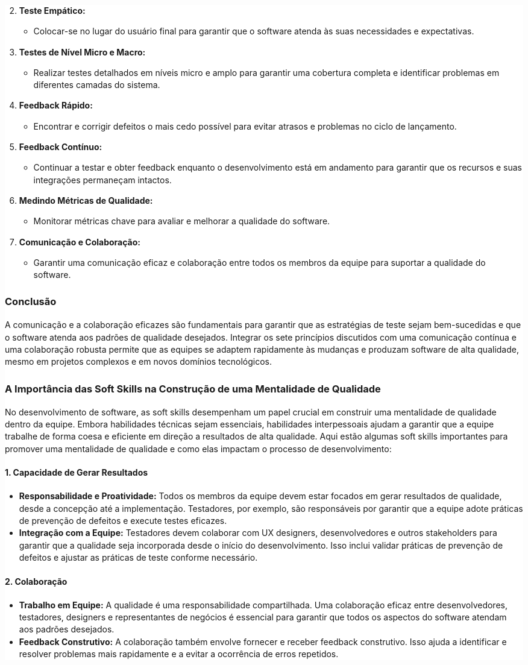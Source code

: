 2. **Teste Empático:**
   - Colocar-se no lugar do usuário final para garantir que o software atenda às suas necessidades e expectativas.

3. **Testes de Nível Micro e Macro:**
   - Realizar testes detalhados em níveis micro e amplo para garantir uma cobertura completa e identificar problemas em diferentes camadas do sistema.

4. **Feedback Rápido:**
   - Encontrar e corrigir defeitos o mais cedo possível para evitar atrasos e problemas no ciclo de lançamento.

5. **Feedback Contínuo:**
   - Continuar a testar e obter feedback enquanto o desenvolvimento está em andamento para garantir que os recursos e suas integrações permaneçam intactos.

6. **Medindo Métricas de Qualidade:**
   - Monitorar métricas chave para avaliar e melhorar a qualidade do software.

7. **Comunicação e Colaboração:**
   - Garantir uma comunicação eficaz e colaboração entre todos os membros da equipe para suportar a qualidade do software.

### Conclusão

A comunicação e a colaboração eficazes são fundamentais para garantir que as estratégias de teste sejam bem-sucedidas e que o software atenda aos padrões de qualidade desejados. Integrar os sete princípios discutidos com uma comunicação contínua e uma colaboração robusta permite que as equipes se adaptem rapidamente às mudanças e produzam software de alta qualidade, mesmo em projetos complexos e em novos domínios tecnológicos.

### A Importância das Soft Skills na Construção de uma Mentalidade de Qualidade

No desenvolvimento de software, as soft skills desempenham um papel crucial em construir uma mentalidade de qualidade dentro da equipe. Embora habilidades técnicas sejam essenciais, habilidades interpessoais ajudam a garantir que a equipe trabalhe de forma coesa e eficiente em direção a resultados de alta qualidade. Aqui estão algumas soft skills importantes para promover uma mentalidade de qualidade e como elas impactam o processo de desenvolvimento:

#### **1. Capacidade de Gerar Resultados**

- **Responsabilidade e Proatividade:** Todos os membros da equipe devem estar focados em gerar resultados de qualidade, desde a concepção até a implementação. Testadores, por exemplo, são responsáveis por garantir que a equipe adote práticas de prevenção de defeitos e execute testes eficazes.
- **Integração com a Equipe:** Testadores devem colaborar com UX designers, desenvolvedores e outros stakeholders para garantir que a qualidade seja incorporada desde o início do desenvolvimento. Isso inclui validar práticas de prevenção de defeitos e ajustar as práticas de teste conforme necessário.

#### **2. Colaboração**

- **Trabalho em Equipe:** A qualidade é uma responsabilidade compartilhada. Uma colaboração eficaz entre desenvolvedores, testadores, designers e representantes de negócios é essencial para garantir que todos os aspectos do software atendam aos padrões desejados.
- **Feedback Construtivo:** A colaboração também envolve fornecer e receber feedback construtivo. Isso ajuda a identificar e resolver problemas mais rapidamente e a evitar a ocorrência de erros repetidos.
